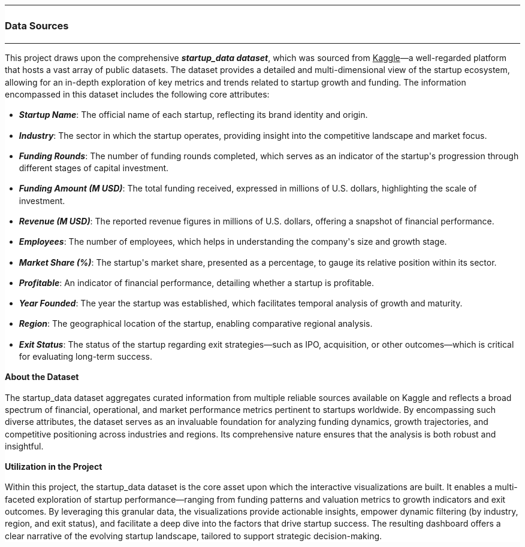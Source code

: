 

---
### Data Sources
---

This project draws upon the comprehensive ***startup_data dataset***, which was sourced from [Kaggle](https://www.kaggle.com/datasets/samayashar/startup-growth-and-funding-trends)—a well-regarded platform that hosts a vast array of public datasets. The dataset provides a detailed and multi-dimensional view of the startup ecosystem, allowing for an in-depth exploration of key metrics and trends related to startup growth and funding. The information encompassed in this dataset includes the following core attributes:

- ***Startup Name***: The official name of each startup, reflecting its brand identity and origin.

- ***Industry***: The sector in which the startup operates, providing insight into the competitive landscape and market focus.

- ***Funding Rounds***: The number of funding rounds completed, which serves as an indicator of the startup's progression through different stages of capital investment.

- ***Funding Amount (M USD)***: The total funding received, expressed in millions of U.S. dollars, highlighting the scale of investment.

- ***Revenue (M USD)***: The reported revenue figures in millions of U.S. dollars, offering a snapshot of financial performance.

- ***Employees***: The number of employees, which helps in understanding the company's size and growth stage.

- ***Market Share (%)***: The startup's market share, presented as a percentage, to gauge its relative position within its sector.

- ***Profitable***: An indicator of financial performance, detailing whether a startup is profitable.

- ***Year Founded***: The year the startup was established, which facilitates temporal analysis of growth and maturity.

- ***Region***: The geographical location of the startup, enabling comparative regional analysis.

- ***Exit Status***: The status of the startup regarding exit strategies—such as IPO, acquisition, or other outcomes—which is critical for evaluating long-term success.

**About the Dataset**

The startup_data dataset aggregates curated information from multiple reliable sources available on Kaggle and reflects a broad spectrum of financial, operational, and market performance metrics pertinent to startups worldwide. By encompassing such diverse attributes, the dataset serves as an invaluable foundation for analyzing funding dynamics, growth trajectories, and competitive positioning across industries and regions. Its comprehensive nature ensures that the analysis is both robust and insightful.

**Utilization in the Project**

Within this project, the startup_data dataset is the core asset upon which the interactive visualizations are built. It enables a multi-faceted exploration of startup performance—ranging from funding patterns and valuation metrics to growth indicators and exit outcomes. By leveraging this granular data, the visualizations provide actionable insights, empower dynamic filtering (by industry, region, and exit status), and facilitate a deep dive into the factors that drive startup success. The resulting dashboard offers a clear narrative of the evolving startup landscape, tailored to support strategic decision-making.
